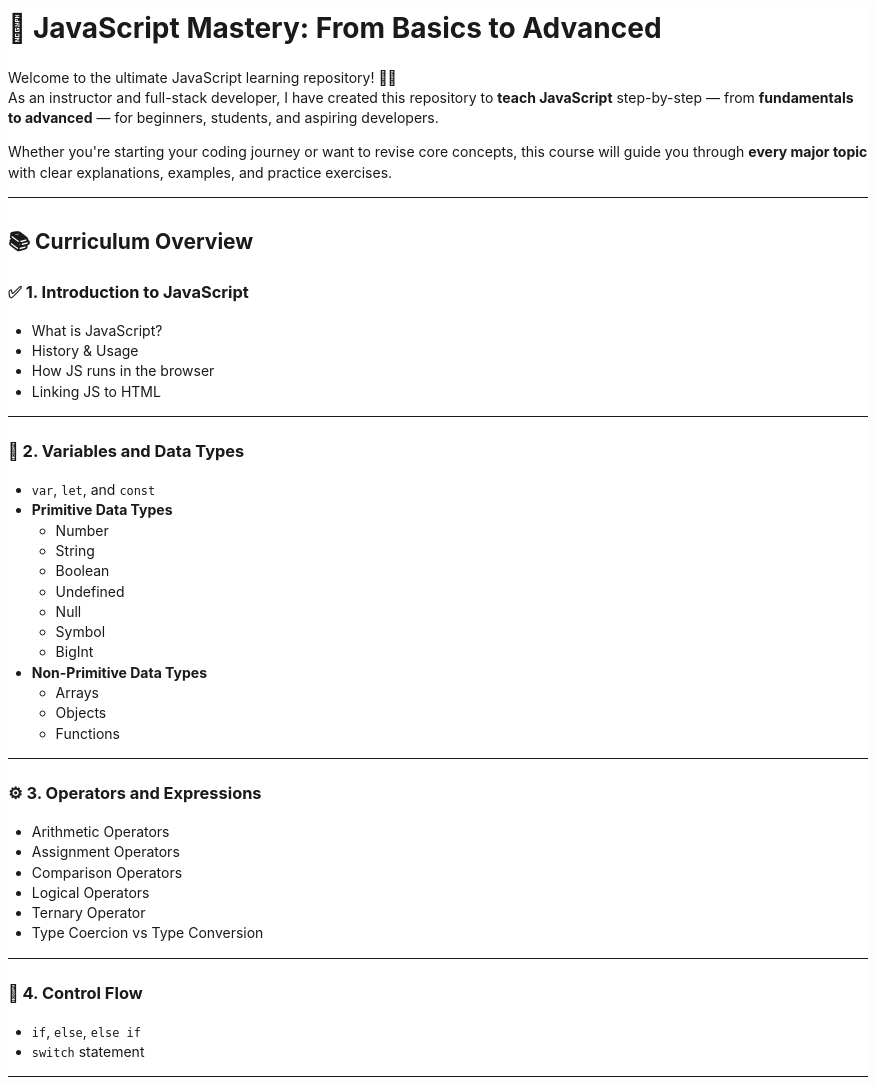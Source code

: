 # 📘 JavaScript Mastery: From Basics to Advanced

Welcome to the ultimate JavaScript learning repository! 👨‍🏫  
As an instructor and full-stack developer, I have created this repository to **teach JavaScript** step-by-step — from **fundamentals to advanced** — for beginners, students, and aspiring developers.

Whether you're starting your coding journey or want to revise core concepts, this course will guide you through **every major topic** with clear explanations, examples, and practice exercises.

---

## 📚 Curriculum Overview

### ✅ 1. Introduction to JavaScript
- What is JavaScript?
- History & Usage
- How JS runs in the browser
- Linking JS to HTML

---

### 🧱 2. Variables and Data Types
- `var`, `let`, and `const`
- **Primitive Data Types**
  - Number
  - String
  - Boolean
  - Undefined
  - Null
  - Symbol
  - BigInt
- **Non-Primitive Data Types**
  - Arrays
  - Objects
  - Functions

---

### ⚙️ 3. Operators and Expressions
- Arithmetic Operators
- Assignment Operators
- Comparison Operators
- Logical Operators
- Ternary Operator
- Type Coercion vs Type Conversion

---

### 🔁 4. Control Flow
- `if`, `else`, `else if`
- `switch` statement

---